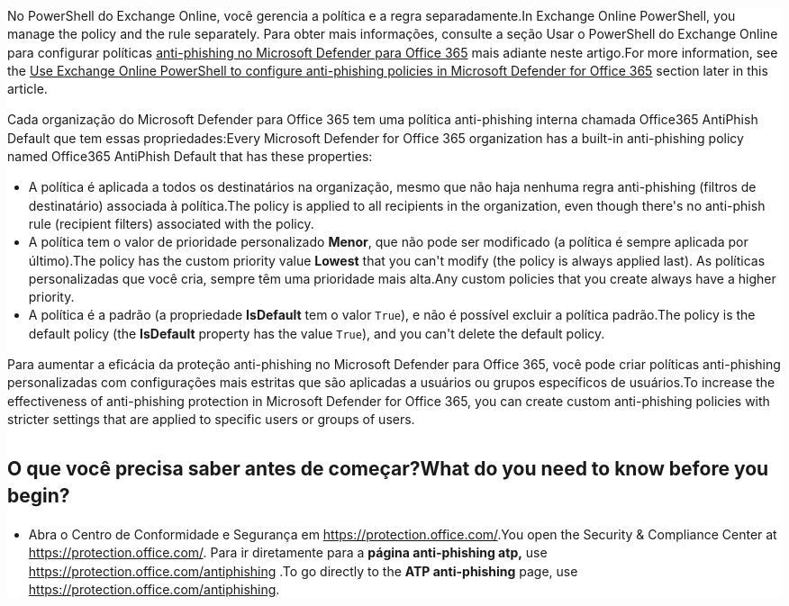 <span data-ttu-id="f4f56-122">No PowerShell do Exchange Online, você gerencia a política e a regra separadamente.</span><span class="sxs-lookup"><span data-stu-id="f4f56-122">In Exchange Online PowerShell, you manage the policy and the rule separately.</span></span> <span data-ttu-id="f4f56-123">Para obter mais informações, consulte a seção Usar o PowerShell do Exchange Online para configurar políticas [anti-phishing no Microsoft Defender para Office 365](#use-exchange-online-powershell-to-configure-anti-phishing-policies-in-microsoft-defender-for-office-365) mais adiante neste artigo.</span><span class="sxs-lookup"><span data-stu-id="f4f56-123">For more information, see the [Use Exchange Online PowerShell to configure anti-phishing policies in Microsoft Defender for Office 365](#use-exchange-online-powershell-to-configure-anti-phishing-policies-in-microsoft-defender-for-office-365) section later in this article.</span></span>

<span data-ttu-id="f4f56-124">Cada organização do Microsoft Defender para Office 365 tem uma política anti-phishing interna chamada Office365 AntiPhish Default que tem essas propriedades:</span><span class="sxs-lookup"><span data-stu-id="f4f56-124">Every Microsoft Defender for Office 365 organization has a built-in anti-phishing policy named Office365 AntiPhish Default that has these properties:</span></span>

- <span data-ttu-id="f4f56-125">A política é aplicada a todos os destinatários na organização, mesmo que não haja nenhuma regra anti-phishing (filtros de destinatário) associada à política.</span><span class="sxs-lookup"><span data-stu-id="f4f56-125">The policy is applied to all recipients in the organization, even though there's no anti-phish rule (recipient filters) associated with the policy.</span></span>
- <span data-ttu-id="f4f56-126">A política tem o valor de prioridade personalizado **Menor**, que não pode ser modificado (a política é sempre aplicada por último).</span><span class="sxs-lookup"><span data-stu-id="f4f56-126">The policy has the custom priority value **Lowest** that you can't modify (the policy is always applied last).</span></span> <span data-ttu-id="f4f56-127">As políticas personalizadas que você cria, sempre têm uma prioridade mais alta.</span><span class="sxs-lookup"><span data-stu-id="f4f56-127">Any custom policies that you create always have a higher priority.</span></span>
- <span data-ttu-id="f4f56-128">A política é a padrão (a propriedade **IsDefault** tem o valor `True`), e não é possível excluir a política padrão.</span><span class="sxs-lookup"><span data-stu-id="f4f56-128">The policy is the default policy (the **IsDefault** property has the value `True`), and you can't delete the default policy.</span></span>

<span data-ttu-id="f4f56-129">Para aumentar a eficácia da proteção anti-phishing no Microsoft Defender para Office 365, você pode criar políticas anti-phishing personalizadas com configurações mais estritas que são aplicadas a usuários ou grupos específicos de usuários.</span><span class="sxs-lookup"><span data-stu-id="f4f56-129">To increase the effectiveness of anti-phishing protection in Microsoft Defender for Office 365, you can create custom anti-phishing policies with stricter settings that are applied to specific users or groups of users.</span></span>

## <a name="what-do-you-need-to-know-before-you-begin"></a><span data-ttu-id="f4f56-130">O que você precisa saber antes de começar?</span><span class="sxs-lookup"><span data-stu-id="f4f56-130">What do you need to know before you begin?</span></span>

- <span data-ttu-id="f4f56-131">Abra o Centro de Conformidade e Segurança em <https://protection.office.com/>.</span><span class="sxs-lookup"><span data-stu-id="f4f56-131">You open the Security & Compliance Center at <https://protection.office.com/>.</span></span> <span data-ttu-id="f4f56-132">Para ir diretamente para a **página anti-phishing atp,** use <https://protection.office.com/antiphishing> .</span><span class="sxs-lookup"><span data-stu-id="f4f56-132">To go directly to the **ATP anti-phishing** page, use <https://protection.office.com/antiphishing>.</span></span>
